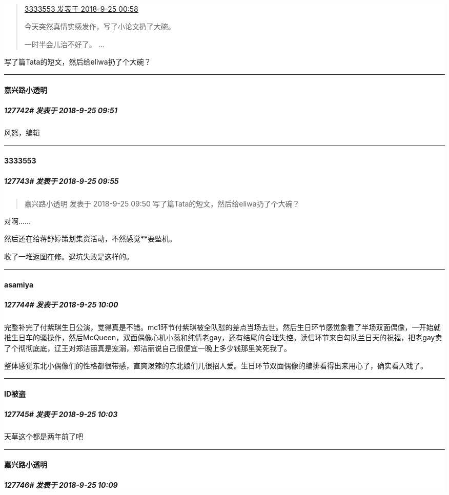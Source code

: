 
<blockquote><a href="httphttps://bbs.saraba1st.com/2b/forum.php?mod=redirect&amp;goto=findpost&amp;pid=41068161&amp;ptid=1105387" target="_blank">3333553 发表于 2018-9-25 00:58</a>

今天突然真情实感发作，写了小论文扔了大碗。


一时半会儿治不好了。 ...</blockquote>
写了篇Tata的短文，然后给eliwa扔了个大碗？


-----

####  嘉兴路小透明  
##### 127742#       发表于 2018-9-25 09:51


风怒，编辑


-----

####  3333553  
##### 127743#       发表于 2018-9-25 09:55


<blockquote>嘉兴路小透明 发表于 2018-9-25 09:50
写了篇Tata的短文，然后给eliwa扔了个大碗？</blockquote>
对啊……


然后还在给蒋舒婷策划集资活动，不然感觉**要坠机。


收了一堆返图在修。退坑失败是这样的。


-----

####  asamiya  
##### 127744#       发表于 2018-9-25 10:00


完整补完了付紫琪生日公演，觉得真是不错。mc1环节付紫琪被全队怼的差点当场去世。然后生日环节感觉象看了半场双面偶像，一开始就推生日车的骚操作，然后McQueen，双面偶像心机小蕊和纯情老gay，还有结尾的合理失控。读信环节来自勾队兰日天的祝福，把老gay卖了个彻彻底底，辽王对郑洁丽真是宠溺，郑洁丽说自己很便宜一晚上多少钱那里笑死我了。

整体感觉东北小偶像们的性格都很带感，直爽泼辣的东北娘们儿很招人爱。生日环节双面偶像的编排看得出来用心了，确实看入戏了。


-----

####  ID被盗  
##### 127745#       发表于 2018-9-25 10:03


天草这个都是两年前了吧


-----

####  嘉兴路小透明  
##### 127746#       发表于 2018-9-25 10:09

